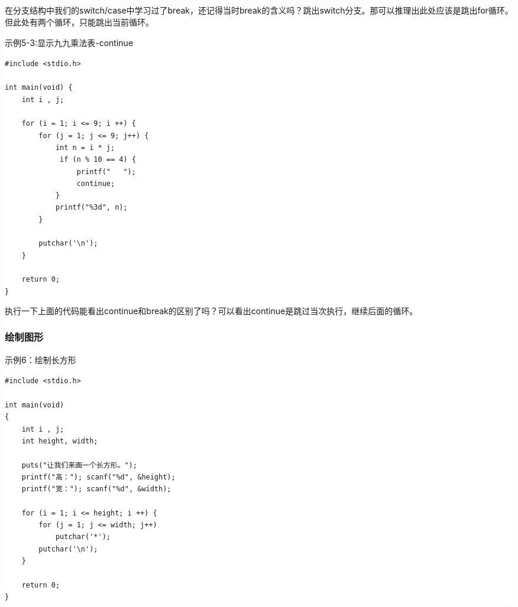 在分支结构中我们的switch/case中学习过了break，还记得当时break的含义吗？跳出switch分支。那可以推理出此处应该是跳出for循环。但此处有两个循环，只能跳出当前循环。

示例5-3:显示九九乘法表-continue

```
#include <stdio.h>

int main(void) {
    int i , j;

    for (i = 1; i <= 9; i ++) {
        for (j = 1; j <= 9; j++) {
            int n = i * j;
             if (n % 10 == 4) {
                 printf("   ");
                 continue;
            }
            printf("%3d", n);
        }

        putchar('\n');
    }

    return 0;
}
```

执行一下上面的代码能看出continue和break的区别了吗？可以看出continue是跳过当次执行，继续后面的循环。

### 绘制图形
示例6：绘制长方形

```
#include <stdio.h>

int main(void)
{
    int i , j;
    int height, width;

    puts("让我们来画一个长方形。");
    printf("高："); scanf("%d", &height);
    printf("宽："); scanf("%d", &width);

    for (i = 1; i <= height; i ++) {
        for (j = 1; j <= width; j++)
            putchar('*');
        putchar('\n');
    }

    return 0;
}
```
